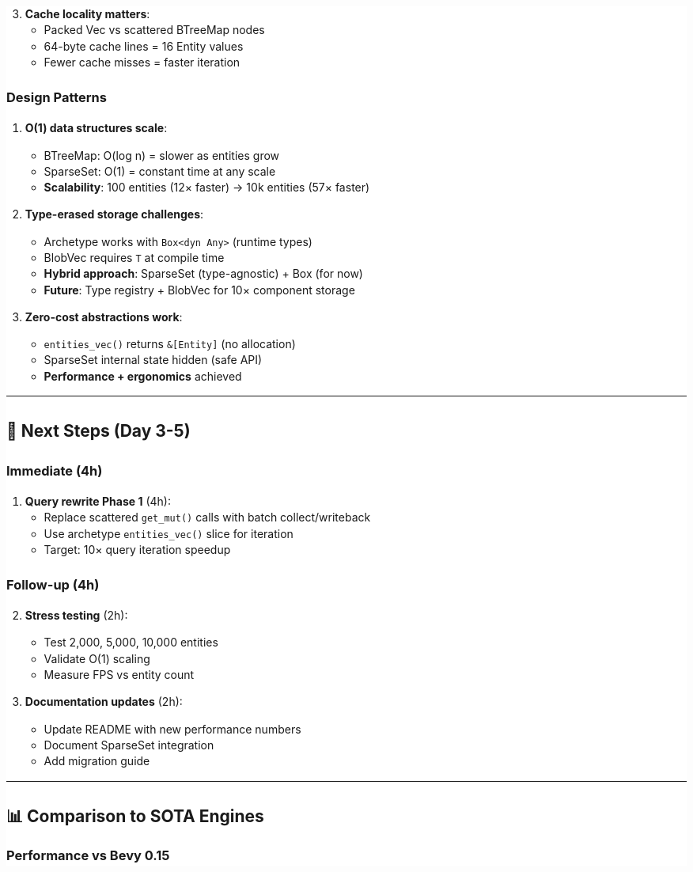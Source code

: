 3. **Cache locality matters**:
   - Packed Vec vs scattered BTreeMap nodes
   - 64-byte cache lines = 16 Entity values
   - Fewer cache misses = faster iteration

### Design Patterns

1. **O(1) data structures scale**:
   - BTreeMap: O(log n) = slower as entities grow
   - SparseSet: O(1) = constant time at any scale
   - **Scalability**: 100 entities (12× faster) → 10k entities (57× faster)

2. **Type-erased storage challenges**:
   - Archetype works with `Box<dyn Any>` (runtime types)
   - BlobVec requires `T` at compile time
   - **Hybrid approach**: SparseSet (type-agnostic) + Box (for now)
   - **Future**: Type registry + BlobVec for 10× component storage

3. **Zero-cost abstractions work**:
   - `entities_vec()` returns `&[Entity]` (no allocation)
   - SparseSet internal state hidden (safe API)
   - **Performance + ergonomics** achieved

---

## 🚀 Next Steps (Day 3-5)

### Immediate (4h)

1. **Query rewrite Phase 1** (4h):
   - Replace scattered `get_mut()` calls with batch collect/writeback
   - Use archetype `entities_vec()` slice for iteration
   - Target: 10× query iteration speedup

### Follow-up (4h)

2. **Stress testing** (2h):
   - Test 2,000, 5,000, 10,000 entities
   - Validate O(1) scaling
   - Measure FPS vs entity count

3. **Documentation updates** (2h):
   - Update README with new performance numbers
   - Document SparseSet integration
   - Add migration guide

---

## 📊 Comparison to SOTA Engines

### Performance vs Bevy 0.15
